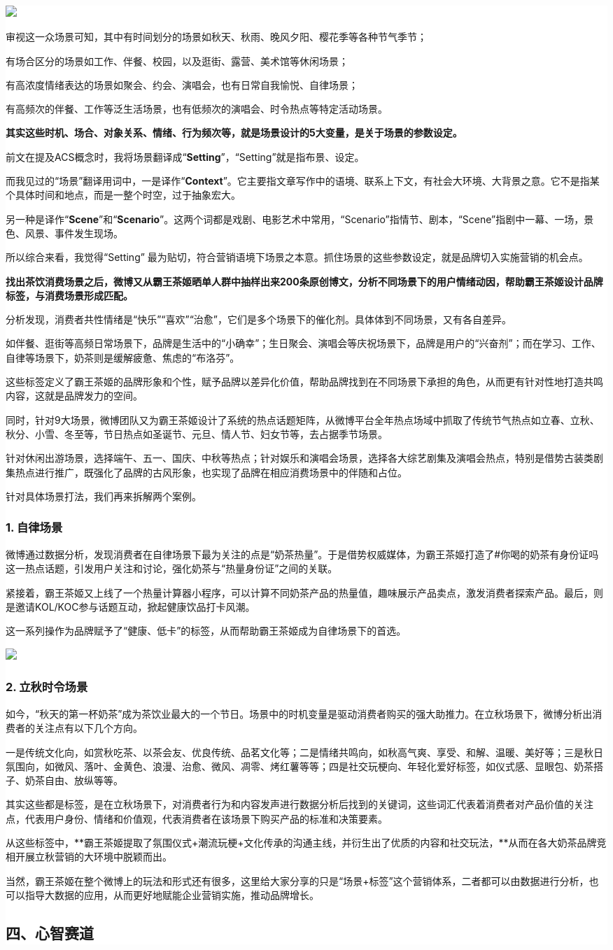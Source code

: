 ![](https://image.yunyingpai.com/wp/2024/01/YTNQxi1OqnSVHMgdwuTb.jpeg)

审视这一众场景可知，其中有时间划分的场景如秋天、秋雨、晚风夕阳、樱花季等各种节气季节；

有场合区分的场景如工作、伴餐、校园，以及逛街、露营、美术馆等休闲场景；

有高浓度情绪表达的场景如聚会、约会、演唱会，也有日常自我愉悦、自律场景；

有高频次的伴餐、工作等泛生活场景，也有低频次的演唱会、时令热点等特定活动场景。

**其实这些时机、场合、对象关系、情绪、行为频次等，就是场景设计的5大变量，是关于场景的参数设定。**

前文在提及ACS概念时，我将场景翻译成“**Setting**”，“Setting”就是指布景、设定。

而我见过的“场景”翻译用词中，一是译作“**Context**”。它主要指文章写作中的语境、联系上下文，有社会大环境、大背景之意。它不是指某个具体时间和地点，而是一整个时空，过于抽象宏大。

另一种是译作“**Scene**”和“**Scenario**”。这两个词都是戏剧、电影艺术中常用，“Scenario”指情节、剧本，“Scene”指剧中一幕、一场，景色、风景、事件发生现场。

所以综合来看，我觉得“Setting” 最为贴切，符合营销语境下场景之本意。抓住场景的这些参数设定，就是品牌切入实施营销的机会点。

**找出茶饮消费场景之后，微博又从霸王茶姬晒单人群中抽样出来200条原创博文，分析不同场景下的用户情绪动因，帮助霸王茶姬设计品牌标签，与消费场景形成匹配。**

分析发现，消费者共性情绪是“快乐”“喜欢”“治愈”，它们是多个场景下的催化剂。具体体到不同场景，又有各自差异。

如伴餐、逛街等高频日常场景下，品牌是生活中的“小确幸”；生日聚会、演唱会等庆祝场景下，品牌是用户的“兴奋剂”；而在学习、工作、自律等场景下，奶茶则是缓解疲惫、焦虑的“布洛芬”。

这些标签定义了霸王茶姬的品牌形象和个性，赋予品牌以差异化价值，帮助品牌找到在不同场景下承担的角色，从而更有针对性地打造共鸣内容，这就是品牌发力的空间。

同时，针对9大场景，微博团队又为霸王茶姬设计了系统的热点话题矩阵，从微博平台全年热点场域中抓取了传统节气热点如立春、立秋、秋分、小雪、冬至等，节日热点如圣诞节、元旦、情人节、妇女节等，去占据季节场景。

针对休闲出游场景，选择端午、五一、国庆、中秋等热点；针对娱乐和演唱会场景，选择各大综艺剧集及演唱会热点，特别是借势古装类剧集热点进行推广，既强化了品牌的古风形象，也实现了品牌在相应消费场景中的伴随和占位。

针对具体场景打法，我们再来拆解两个案例。

### 1\. 自律场景

微博通过数据分析，发现消费者在自律场景下最为关注的点是“奶茶热量”。于是借势权威媒体，为霸王茶姬打造了#你喝的奶茶有身份证吗 这一热点话题，引发用户关注和讨论，强化奶茶与“热量身份证”之间的关联。

紧接着，霸王茶姬又上线了一个热量计算器小程序，可以计算不同奶茶产品的热量值，趣味展示产品卖点，激发消费者探索产品。最后，则是邀请KOL/KOC参与话题互动，掀起健康饮品打卡风潮。

这一系列操作为品牌赋予了“健康、低卡”的标签，从而帮助霸王茶姬成为自律场景下的首选。

![](https://image.yunyingpai.com/wp/2024/01/GXJNHwQFmbkvdW2opML7.jpeg)

### 2\. 立秋时令场景

如今，“秋天的第一杯奶茶”成为茶饮业最大的一个节日。场景中的时机变量是驱动消费者购买的强大助推力。在立秋场景下，微博分析出消费者的关注点有以下几个方向。

一是传统文化向，如赏秋吃茶、以茶会友、优良传统、品茗文化等；二是情绪共鸣向，如秋高气爽、享受、和解、温暖、美好等；三是秋日氛围向，如微风、落叶、金黄色、浪漫、治愈、微风、凋零、烤红薯等等；四是社交玩梗向、年轻化爱好标签，如仪式感、显眼包、奶茶搭子、奶茶自由、放纵等等。

其实这些都是标签，是在立秋场景下，对消费者行为和内容发声进行数据分析后找到的关键词，这些词汇代表着消费者对产品价值的关注点，代表用户身份、情绪和价值观，代表消费者在该场景下购买产品的标准和决策要素。

从这些标签中，**霸王茶姬提取了氛围仪式+潮流玩梗+文化传承的沟通主线，并衍生出了优质的内容和社交玩法，**从而在各大奶茶品牌竞相开展立秋营销的大环境中脱颖而出。

当然，霸王茶姬在整个微博上的玩法和形式还有很多，这里给大家分享的只是“场景+标签”这个营销体系，二者都可以由数据进行分析，也可以指导大数据的应用，从而更好地赋能企业营销实施，推动品牌增长。

## 四、心智赛道
